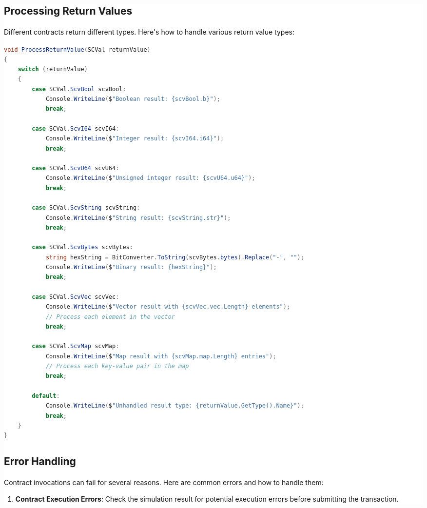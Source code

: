 ## Processing Return Values

Different contracts return different types. Here's how to handle various return value types:

```csharp
void ProcessReturnValue(SCVal returnValue)
{
    switch (returnValue)
    {
        case SCVal.ScvBool scvBool:
            Console.WriteLine($"Boolean result: {scvBool.b}");
            break;
            
        case SCVal.ScvI64 scvI64:
            Console.WriteLine($"Integer result: {scvI64.i64}");
            break;
            
        case SCVal.ScvU64 scvU64:
            Console.WriteLine($"Unsigned integer result: {scvU64.u64}");
            break;
            
        case SCVal.ScvString scvString:
            Console.WriteLine($"String result: {scvString.str}");
            break;
            
        case SCVal.ScvBytes scvBytes:
            string hexString = BitConverter.ToString(scvBytes.bytes).Replace("-", "");
            Console.WriteLine($"Binary result: {hexString}");
            break;
            
        case SCVal.ScvVec scvVec:
            Console.WriteLine($"Vector result with {scvVec.vec.Length} elements");
            // Process each element in the vector
            break;
            
        case SCVal.ScvMap scvMap:
            Console.WriteLine($"Map result with {scvMap.map.Length} entries");
            // Process each key-value pair in the map
            break;
            
        default:
            Console.WriteLine($"Unhandled result type: {returnValue.GetType().Name}");
            break;
    }
}
```

## Error Handling

Contract invocations can fail for several reasons. Here are common errors and how to handle them:

1. **Contract Execution Errors**: Check the simulation result for potential execution errors before submitting the transaction.
